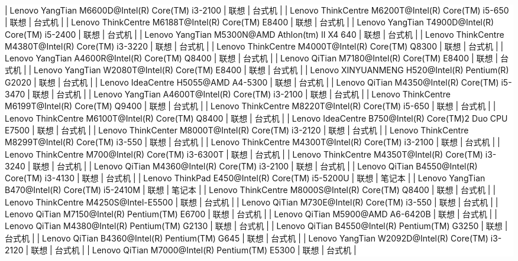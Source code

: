 | Lenovo YangTian M6600D@Intel(R) Core(TM) i3-2100                                  | 联想   | 台式机 |
| Lenovo ThinkCentre M6200T@Intel(R) Core(TM) i5-650                                | 联想   | 台式机 |
| Lenovo ThinkCentre M6188T@Intel(R) Core(TM) E8400                                 | 联想   | 台式机 |
| Lenovo YangTian T4900D@Intel(R) Core(TM) i5-2400                                  | 联想   | 台式机 |
| Lenovo YangTian M5300N@AMD Athlon(tm) II X4 640                                   | 联想   | 台式机 |
| Lenovo ThinkCentre M4380T@Intel(R) Core(TM) i3-3220                               | 联想   | 台式机 |
| Lenovo ThinkCentre M4000T@Intel(R) Core(TM) Q8300                                 | 联想   | 台式机 |
| Lenovo YangTian A4600R@Intel(R) Core(TM) Q8400                                    | 联想   | 台式机 |
| Lenovo QiTian M7180@Intel(R) Core(TM) E8400                                       | 联想   | 台式机 |
| Lenovo YangTian W2080T@Intel(R) Core(TM) E8400                                    | 联想   | 台式机 |
| Lenovo XINYUANMENG H520@Intel(R) Pentium(R) G2020                                 | 联想   | 台式机 |
| Lenovo IdeaCentre H5055@AMD A4-5300                                               | 联想   | 台式机 |
| Lenovo QiTian M4350@Intel(R) Core(TM) i5-3470                                     | 联想   | 台式机 |
| Lenovo YangTian A4600T@Intel(R) Core(TM) i3-2100                                  | 联想   | 台式机 |
| Lenovo ThinkCentre M6199T@Intel(R) Core(TM) Q9400                                 | 联想   | 台式机 |
| Lenovo ThinkCentre M8220T@Intel(R) Core(TM) i5-650                                | 联想   | 台式机 |
| Lenovo ThinkCentre M6100T@Intel(R) Core(TM) Q8400                                 | 联想   | 台式机 |
| Lenovo IdeaCentre B750@Intel(R) Core(TM)2 Duo CPU E7500                           | 联想   | 台式机 |
| Lenovo ThinkCenter M8000T@Intel(R) Core(TM) i3-2120                               | 联想   | 台式机 |
| Lenovo ThinkCentre M8299T@Intel(R) Core(TM) i3-550                                | 联想   | 台式机 |
| Lenovo ThinkCentre M4300T@Intel(R) Core(TM) i3-2100                               | 联想   | 台式机 |
| Lenovo ThinkCentre M700@Intel(R) Core(TM) i3-6300T                                | 联想   | 台式机 |
| Lenovo ThinkCentre M4350T@Intel(R) Core(TM) i3-3240                               | 联想   | 台式机 |
| Lenovo QiTian M4360@Intel(R) Core(TM) i3-2100                                     | 联想   | 台式机 |
| Lenovo QiTian B4550@Intel(R) Core(TM) i3-4130                                     | 联想   | 台式机 |
| Lenovo ThinkPad E450@Intel(R) Core(TM) i5-5200U                                   | 联想   | 笔记本 |
| Lenovo YangTian B470@Intel(R) Core(TM) i5-2410M                                   | 联想   | 笔记本 |
| Lenovo ThinkCentre M8000S@Intel(R) Core(TM) Q8400                                 | 联想   | 台式机 |
| Lenovo ThinkCentre M4250S@Intel-E5500                                             | 联想   | 台式机 |
| Lenovo QiTian M730E@Intel(R) Core(TM) i3-550                                      | 联想   | 台式机 |
| Lenovo QiTian M7150@Intel(R) Pentium(TM) E6700                                    | 联想   | 台式机 |
| Lenovo QiTian M5900@AMD A6-6420B                                                  | 联想   | 台式机 |
| Lenovo QiTian M4380@Intel(R) Pentium(TM) G2130                                    | 联想   | 台式机 |
| Lenovo QiTian B4550@Intel(R) Pentium(TM) G3250                                    | 联想   | 台式机 |
| Lenovo QiTian B4360@Intel(R) Pentium(TM) G645                                     | 联想   | 台式机 |
| Lenovo YangTian W2092D@Intel(R) Core(TM) i3-2120                                  | 联想   | 台式机 |
| Lenovo QiTian M7000@Intel(R) Pentium(TM) E5300                                    | 联想   | 台式机 |